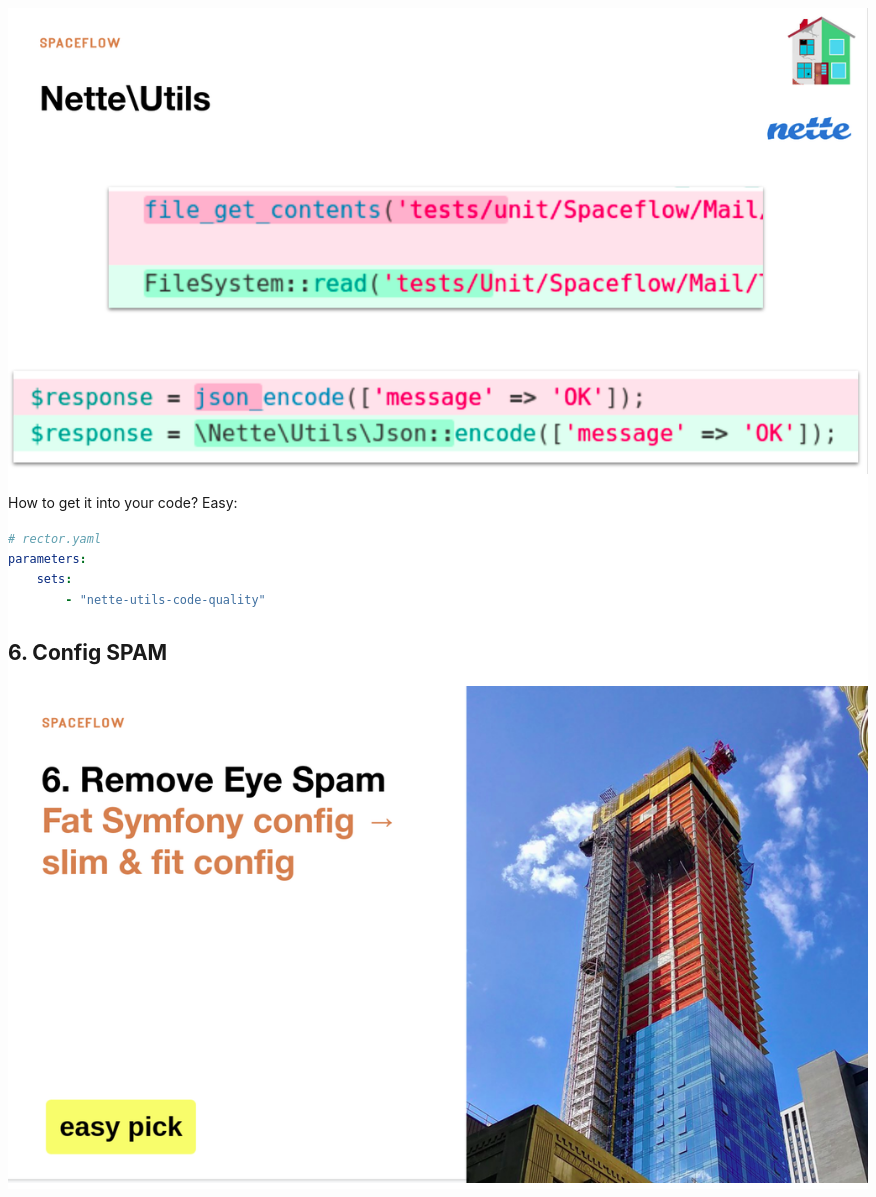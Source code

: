 <img src="/assets/images/posts/2019/spaceflow_10_points/18.png" class="img-thumbnail col-12 col-md-8">

How to get it into your code? Easy:

```yaml
# rector.yaml
parameters:
    sets:
        - "nette-utils-code-quality"
```

## 6. Config SPAM

<img src="/assets/images/posts/2019/spaceflow_10_points/19.png" class="img-thumbnail col-12 col-md-8">
